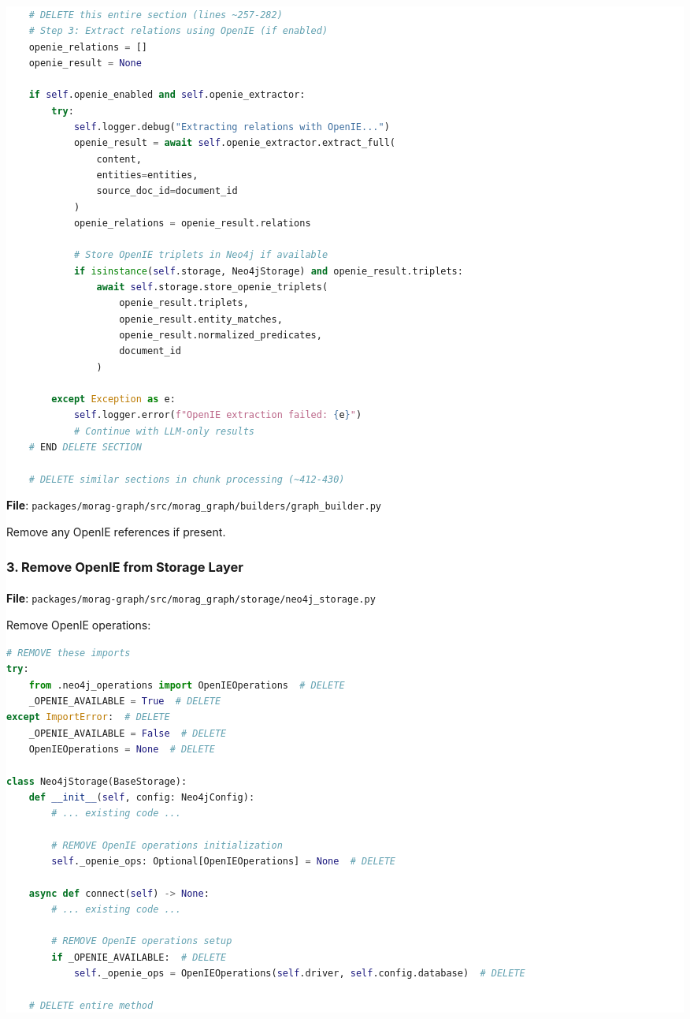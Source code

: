 ```python
    # DELETE this entire section (lines ~257-282)
    # Step 3: Extract relations using OpenIE (if enabled)
    openie_relations = []
    openie_result = None
    
    if self.openie_enabled and self.openie_extractor:
        try:
            self.logger.debug("Extracting relations with OpenIE...")
            openie_result = await self.openie_extractor.extract_full(
                content,
                entities=entities,
                source_doc_id=document_id
            )
            openie_relations = openie_result.relations
            
            # Store OpenIE triplets in Neo4j if available
            if isinstance(self.storage, Neo4jStorage) and openie_result.triplets:
                await self.storage.store_openie_triplets(
                    openie_result.triplets,
                    openie_result.entity_matches,
                    openie_result.normalized_predicates,
                    document_id
                )
                
        except Exception as e:
            self.logger.error(f"OpenIE extraction failed: {e}")
            # Continue with LLM-only results
    # END DELETE SECTION

    # DELETE similar sections in chunk processing (~412-430)
```

**File**: `packages/morag-graph/src/morag_graph/builders/graph_builder.py`

Remove any OpenIE references if present.

### 3. Remove OpenIE from Storage Layer

**File**: `packages/morag-graph/src/morag_graph/storage/neo4j_storage.py`

Remove OpenIE operations:
```python
# REMOVE these imports
try:
    from .neo4j_operations import OpenIEOperations  # DELETE
    _OPENIE_AVAILABLE = True  # DELETE
except ImportError:  # DELETE
    _OPENIE_AVAILABLE = False  # DELETE
    OpenIEOperations = None  # DELETE

class Neo4jStorage(BaseStorage):
    def __init__(self, config: Neo4jConfig):
        # ... existing code ...
        
        # REMOVE OpenIE operations initialization
        self._openie_ops: Optional[OpenIEOperations] = None  # DELETE

    async def connect(self) -> None:
        # ... existing code ...
        
        # REMOVE OpenIE operations setup
        if _OPENIE_AVAILABLE:  # DELETE
            self._openie_ops = OpenIEOperations(self.driver, self.config.database)  # DELETE

    # DELETE entire method
```